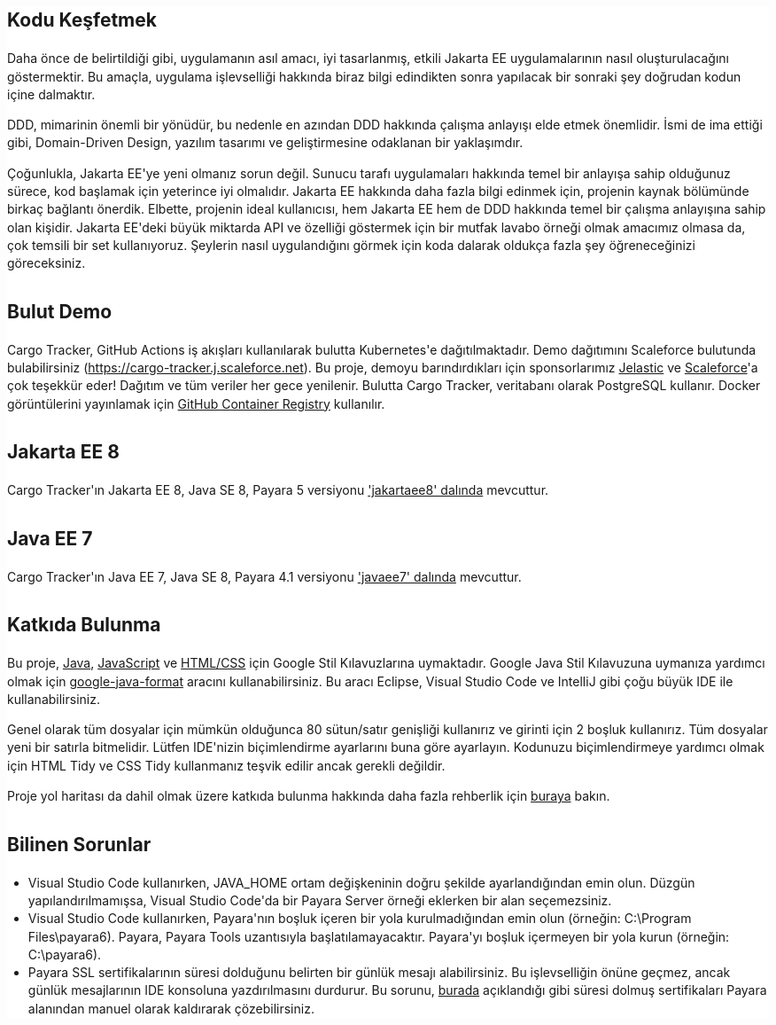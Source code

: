 ## Kodu Keşfetmek

Daha önce de belirtildiği gibi, uygulamanın asıl amacı, iyi tasarlanmış, etkili Jakarta EE uygulamalarının nasıl oluşturulacağını göstermektir. Bu amaçla, uygulama işlevselliği hakkında biraz bilgi edindikten sonra yapılacak bir sonraki şey doğrudan kodun içine dalmaktır.

DDD, mimarinin önemli bir yönüdür, bu nedenle en azından DDD hakkında çalışma anlayışı elde etmek önemlidir. İsmi de ima ettiği gibi, Domain-Driven Design, yazılım tasarımı ve geliştirmesine odaklanan bir yaklaşımdır.

Çoğunlukla, Jakarta EE'ye yeni olmanız sorun değil. Sunucu tarafı uygulamaları hakkında temel bir anlayışa sahip olduğunuz sürece, kod başlamak için yeterince iyi olmalıdır. Jakarta EE hakkında daha fazla bilgi edinmek için, projenin kaynak bölümünde birkaç bağlantı önerdik. Elbette, projenin ideal kullanıcısı, hem Jakarta EE hem de DDD hakkında temel bir çalışma anlayışına sahip olan kişidir. Jakarta EE'deki büyük miktarda API ve özelliği göstermek için bir mutfak lavabo örneği olmak amacımız olmasa da, çok temsili bir set kullanıyoruz. Şeylerin nasıl uygulandığını görmek için koda dalarak oldukça fazla şey öğreneceğinizi göreceksiniz.

## Bulut Demo
Cargo Tracker, GitHub Actions iş akışları kullanılarak bulutta Kubernetes'e dağıtılmaktadır. Demo dağıtımını Scaleforce bulutunda bulabilirsiniz (https://cargo-tracker.j.scaleforce.net). Bu proje, demoyu barındırdıkları için sponsorlarımız [Jelastic](https://jelastic.com) ve [Scaleforce](https://www.scaleforce.net)'a çok teşekkür eder! Dağıtım ve tüm veriler her gece yenilenir. Bulutta Cargo Tracker, veritabanı olarak PostgreSQL kullanır. Docker görüntülerini yayınlamak için [GitHub Container Registry](https://ghcr.io/eclipse-ee4j/cargo-tracker) kullanılır.

## Jakarta EE 8
Cargo Tracker'ın Jakarta EE 8, Java SE 8, Payara 5 versiyonu ['jakartaee8' dalında](https://github.com/eclipse-ee4j/cargotracker/tree/jakartaee8) mevcuttur.

## Java EE 7
Cargo Tracker'ın Java EE 7, Java SE 8, Payara 4.1 versiyonu ['javaee7' dalında](https://github.com/eclipse-ee4j/cargotracker/tree/javaee7) mevcuttur.

## Katkıda Bulunma
Bu proje, [Java](https://google.github.io/styleguide/javaguide.html), [JavaScript](https://google.github.io/styleguide/jsguide.html) ve [HTML/CSS](https://google.github.io/styleguide/htmlcssguide.html) için Google Stil Kılavuzlarına uymaktadır. Google Java Stil Kılavuzuna uymanıza yardımcı olmak için [google-java-format](https://github.com/google/google-java-format) aracını kullanabilirsiniz. Bu aracı Eclipse, Visual Studio Code ve IntelliJ gibi çoğu büyük IDE ile kullanabilirsiniz.

Genel olarak tüm dosyalar için mümkün olduğunca 80 sütun/satır genişliği kullanırız ve girinti için 2 boşluk kullanırız. Tüm dosyalar yeni bir satırla bitmelidir. Lütfen IDE'nizin biçimlendirme ayarlarını buna göre ayarlayın. Kodunuzu biçimlendirmeye yardımcı olmak için HTML Tidy ve CSS Tidy kullanmanız teşvik edilir ancak gerekli değildir.

Proje yol haritası da dahil olmak üzere katkıda bulunma hakkında daha fazla rehberlik için [buraya](CONTRIBUTING.md) bakın.

## Bilinen Sorunlar
* Visual Studio Code kullanırken, JAVA_HOME ortam değişkeninin doğru şekilde ayarlandığından emin olun. Düzgün yapılandırılmamışsa, Visual Studio Code'da bir Payara Server örneği eklerken bir alan seçemezsiniz.
* Visual Studio Code kullanırken, Payara'nın boşluk içeren bir yola kurulmadığından emin olun (örneğin: C:\Program Files\payara6). Payara, Payara Tools uzantısıyla başlatılamayacaktır. Payara'yı boşluk içermeyen bir yola kurun (örneğin: C:\payara6).
* Payara SSL sertifikalarının süresi dolduğunu belirten bir günlük mesajı alabilirsiniz. Bu işlevselliğin önüne geçmez, ancak günlük mesajlarının IDE konsoluna yazdırılmasını durdurur. Bu sorunu, [burada](https://github.com/payara/Payara/issues/3038) açıklandığı gibi süresi dolmuş sertifikaları Payara alanından manuel olarak kaldırarak çözebilirsiniz.